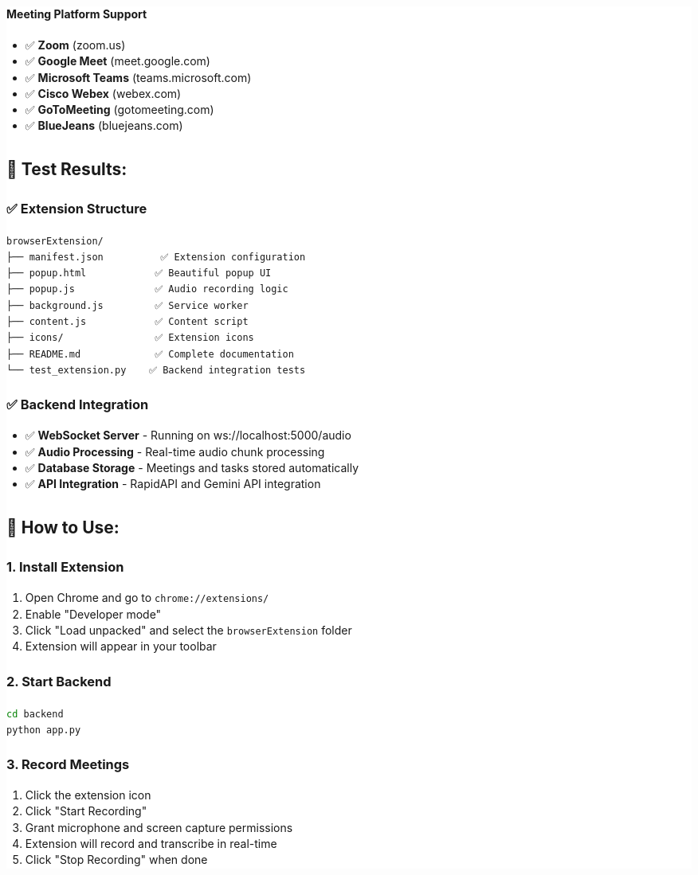 #### **Meeting Platform Support**
- ✅ **Zoom** (zoom.us)
- ✅ **Google Meet** (meet.google.com)
- ✅ **Microsoft Teams** (teams.microsoft.com)
- ✅ **Cisco Webex** (webex.com)
- ✅ **GoToMeeting** (gotomeeting.com)
- ✅ **BlueJeans** (bluejeans.com)

## 🧪 **Test Results:**

### **✅ Extension Structure**
```
browserExtension/
├── manifest.json          ✅ Extension configuration
├── popup.html            ✅ Beautiful popup UI
├── popup.js              ✅ Audio recording logic
├── background.js         ✅ Service worker
├── content.js            ✅ Content script
├── icons/                ✅ Extension icons
├── README.md             ✅ Complete documentation
└── test_extension.py    ✅ Backend integration tests
```

### **✅ Backend Integration**
- ✅ **WebSocket Server** - Running on ws://localhost:5000/audio
- ✅ **Audio Processing** - Real-time audio chunk processing
- ✅ **Database Storage** - Meetings and tasks stored automatically
- ✅ **API Integration** - RapidAPI and Gemini API integration

## 🚀 **How to Use:**

### **1. Install Extension**
1. Open Chrome and go to `chrome://extensions/`
2. Enable "Developer mode"
3. Click "Load unpacked" and select the `browserExtension` folder
4. Extension will appear in your toolbar

### **2. Start Backend**
```bash
cd backend
python app.py
```

### **3. Record Meetings**
1. Click the extension icon
2. Click "Start Recording"
3. Grant microphone and screen capture permissions
4. Extension will record and transcribe in real-time
5. Click "Stop Recording" when done
